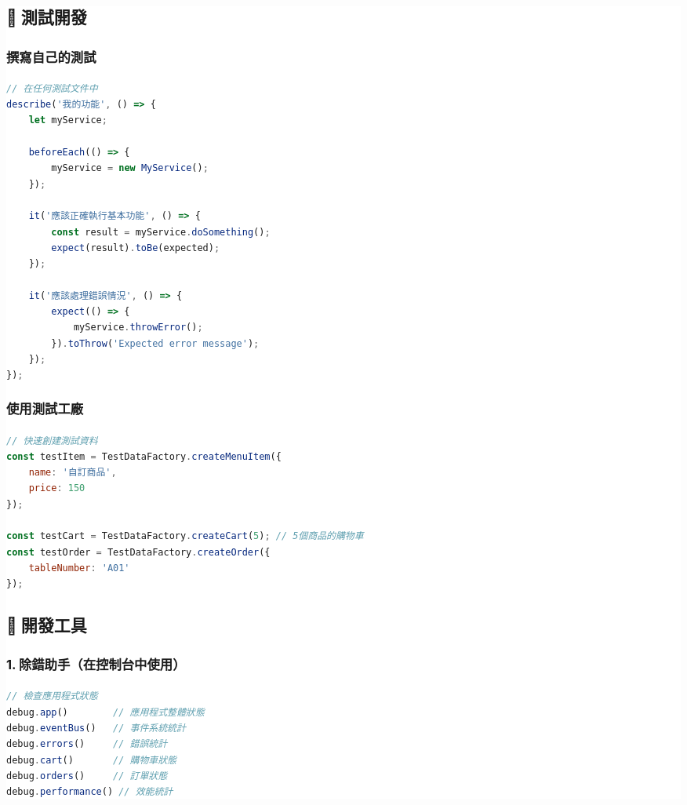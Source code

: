 ## 🧪 測試開發

### 撰寫自己的測試
```javascript
// 在任何測試文件中
describe('我的功能', () => {
    let myService;
    
    beforeEach(() => {
        myService = new MyService();
    });
    
    it('應該正確執行基本功能', () => {
        const result = myService.doSomething();
        expect(result).toBe(expected);
    });
    
    it('應該處理錯誤情況', () => {
        expect(() => {
            myService.throwError();
        }).toThrow('Expected error message');
    });
});
```

### 使用測試工廠
```javascript
// 快速創建測試資料
const testItem = TestDataFactory.createMenuItem({
    name: '自訂商品',
    price: 150
});

const testCart = TestDataFactory.createCart(5); // 5個商品的購物車
const testOrder = TestDataFactory.createOrder({
    tableNumber: 'A01'
});
```

## 🔧 開發工具

### 1. 除錯助手（在控制台中使用）
```javascript
// 檢查應用程式狀態
debug.app()        // 應用程式整體狀態
debug.eventBus()   // 事件系統統計
debug.errors()     // 錯誤統計
debug.cart()       // 購物車狀態
debug.orders()     // 訂單狀態
debug.performance() // 效能統計
```
